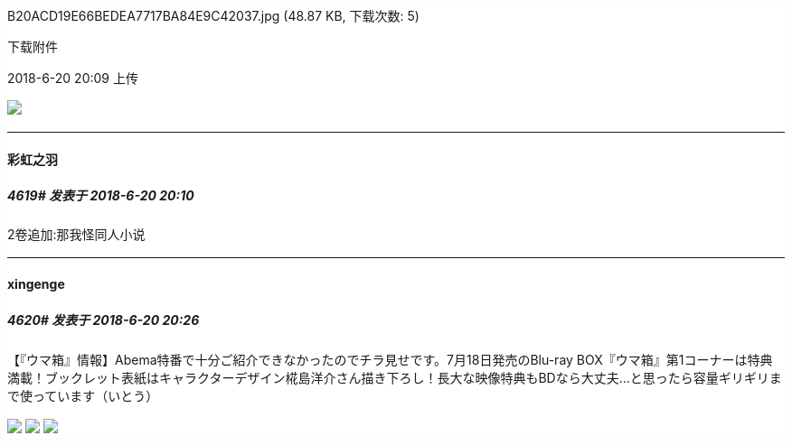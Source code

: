



B20ACD19E66BEDEA7717BA84E9C42037.jpg
(48.87 KB, 下载次数: 5)




下载附件


2018-6-20 20:09 上传









<img src="https://img.saraba1st.com/forum/201806/20/200907yshnshtgcztrkocc.jpg" referrerpolicy="no-referrer">












*****

####  彩虹之羽  
##### 4619#       发表于 2018-6-20 20:10




2卷追加:那我怪同人小说 







*****

####  xingenge  
##### 4620#       发表于 2018-6-20 20:26




【『ウマ箱』情報】Abema特番で十分ご紹介できなかったのでチラ見せです。7月18日発売のBlu-ray BOX『ウマ箱』第1コーナーは特典満載！ブックレット表紙はキャラクターデザイン椛島洋介さん描き下ろし！長大な映像特典もBDなら大丈夫…と思ったら容量ギリギリまで使っています（いとう）

<img src="http://wx4.sinaimg.cn/large/740ca5e5gy1fshwydg6mfj20xc0p0npd.jpg" referrerpolicy="no-referrer">
<img src="http://wx2.sinaimg.cn/large/740ca5e5gy1fshwyg8zu3j20xc0p0x6p.jpg" referrerpolicy="no-referrer">
<img src="http://wx1.sinaimg.cn/large/740ca5e5gy1fshwyi4mluj20xc0p01kx.jpg" referrerpolicy="no-referrer">




